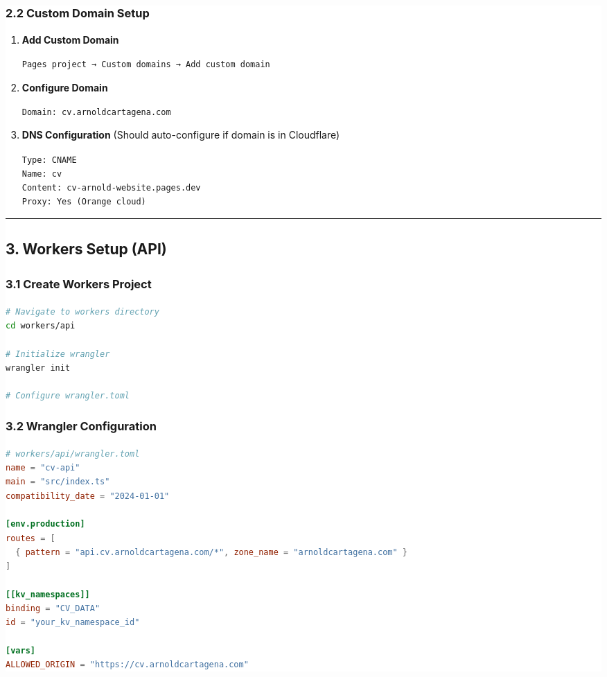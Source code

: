### 2.2 Custom Domain Setup

1. **Add Custom Domain**

   ```text
   Pages project → Custom domains → Add custom domain
   ```

2. **Configure Domain**

   ```text
   Domain: cv.arnoldcartagena.com
   ```

3. **DNS Configuration** (Should auto-configure if domain is in Cloudflare)

   ```text
   Type: CNAME
   Name: cv
   Content: cv-arnold-website.pages.dev
   Proxy: Yes (Orange cloud)
   ```

---

## 3. Workers Setup (API)

### 3.1 Create Workers Project

```bash
# Navigate to workers directory
cd workers/api

# Initialize wrangler
wrangler init

# Configure wrangler.toml
```

### 3.2 Wrangler Configuration

```toml
# workers/api/wrangler.toml
name = "cv-api"
main = "src/index.ts"
compatibility_date = "2024-01-01"

[env.production]
routes = [
  { pattern = "api.cv.arnoldcartagena.com/*", zone_name = "arnoldcartagena.com" }
]

[[kv_namespaces]]
binding = "CV_DATA"
id = "your_kv_namespace_id"

[vars]
ALLOWED_ORIGIN = "https://cv.arnoldcartagena.com"
```
